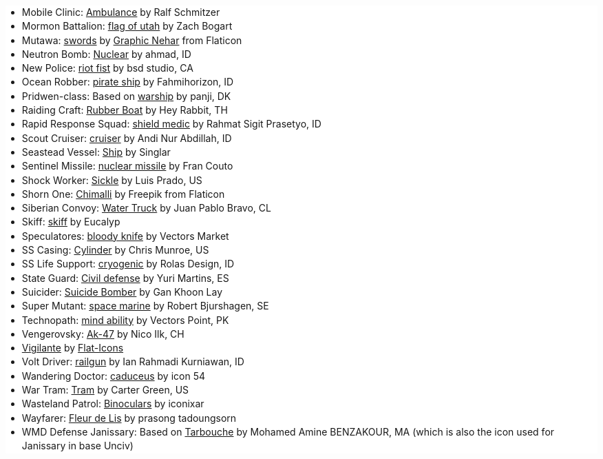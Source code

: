 - Mobile Clinic: [Ambulance](https://thenounproject.com/icon/ambulance-1262538/) by Ralf Schmitzer
- Mormon Battalion: [flag of utah](https://thenounproject.com/icon/flag-of-utah-5740272/) by Zach Bogart
- Mutawa: [swords](https://www.flaticon.com/free-icon/swords_3568104) by [Graphic Nehar](https://www.flaticon.com/authors/graphic-nehar) from Flaticon
- Neutron Bomb: [Nuclear](https://thenounproject.com/icon/nuclear-2169503/) by ahmad, ID
- New Police: [riot fist](https://thenounproject.com/icon/riot-fist-6026269/) by bsd studio, CA
- Ocean Robber: [pirate ship](https://thenounproject.com/icon/pirate-ship-1295820/) by Fahmihorizon, ID
- Pridwen-class: Based on [warship](https://thenounproject.com/icon/warship-4650555/) by panji, DK
- Raiding Craft: [Rubber Boat](https://thenounproject.com/icon/rubber-boat-3575176/) by Hey Rabbit, TH
- Rapid Response Squad: [shield medic](https://thenounproject.com/icon/shield-medic-5192820/) by Rahmat Sigit Prasetyo, ID
- Scout Cruiser: [cruiser](https://thenounproject.com/icon/cruiser-4833538/) by Andi Nur Abdillah, ID
- Seastead Vessel: [Ship](https://thenounproject.com/icon/ship-4767613/) by Singlar
- Sentinel Missile: [nuclear missile](https://thenounproject.com/icon/nuclear-missile-5460126/) by Fran Couto
- Shock Worker: [Sickle](https://thenounproject.com/icon/sickle-5130144/) by Luis Prado, US
- Shorn One: [Chimalli](https://www.flaticon.com/free-icon/chimalli_4039772) by Freepik from Flaticon
- Siberian Convoy: [Water Truck](https://thenounproject.com/icon/water-truck-106461/) by Juan Pablo Bravo, CL
- Skiff: [skiff](https://thenounproject.com/icon/skiff-4687237/) by Eucalyp
- Speculatores: [bloody knife](https://thenounproject.com/icon/bloody-knife-2109678/) by Vectors Market
- SS Casing: [Cylinder](https://thenounproject.com/icon/cylinder-146124/) by Chris Munroe, US
- SS Life Support: [cryogenic](https://thenounproject.com/icon/cryogenic-5753249/) by Rolas Design, ID
- State Guard: [Civil defense](https://thenounproject.com/icon/civil-defense-454060/) by Yuri Martins, ES
- Suicider: [Suicide Bomber](https://thenounproject.com/icon/suicide-bomber-2409625/) by Gan Khoon Lay
- Super Mutant: [space marine](https://thenounproject.com/icon/space-marine-118893/) by Robert Bjurshagen, SE
- Technopath: [mind ability](https://thenounproject.com/icon/mind-ability-3216421/) by Vectors Point, PK
- Vengerovsky: [Ak-47](https://thenounproject.com/icon/ak-47-1745454/) by Nico Ilk, CH
- [Vigilante](https://www.flaticon.com/free-icon/vigilante_2037367) by [Flat-Icons](https://www.flaticon.com/authors/flat-icons)
- Volt Driver: [railgun](https://thenounproject.com/icon/railgun-3873813/) by Ian Rahmadi Kurniawan, ID
- Wandering Doctor: [caduceus](https://thenounproject.com/icon/caduceus-211045/) by icon 54
- War Tram: [Tram](https://thenounproject.com/icon/tram-19213/) by Carter Green, US
- Wasteland Patrol: [Binoculars](https://thenounproject.com/icon/binoculars-4069422/) by iconixar
- Wayfarer: [Fleur de Lis](https://thenounproject.com/icon/fleur-de-lis-1383646/) by prasong tadoungsorn
- WMD Defense Janissary: Based on [Tarbouche](https://thenounproject.com/icon/tarbouche-245391/) by Mohamed Amine BENZAKOUR, MA (which is also the icon used for Janissary in base Unciv)

